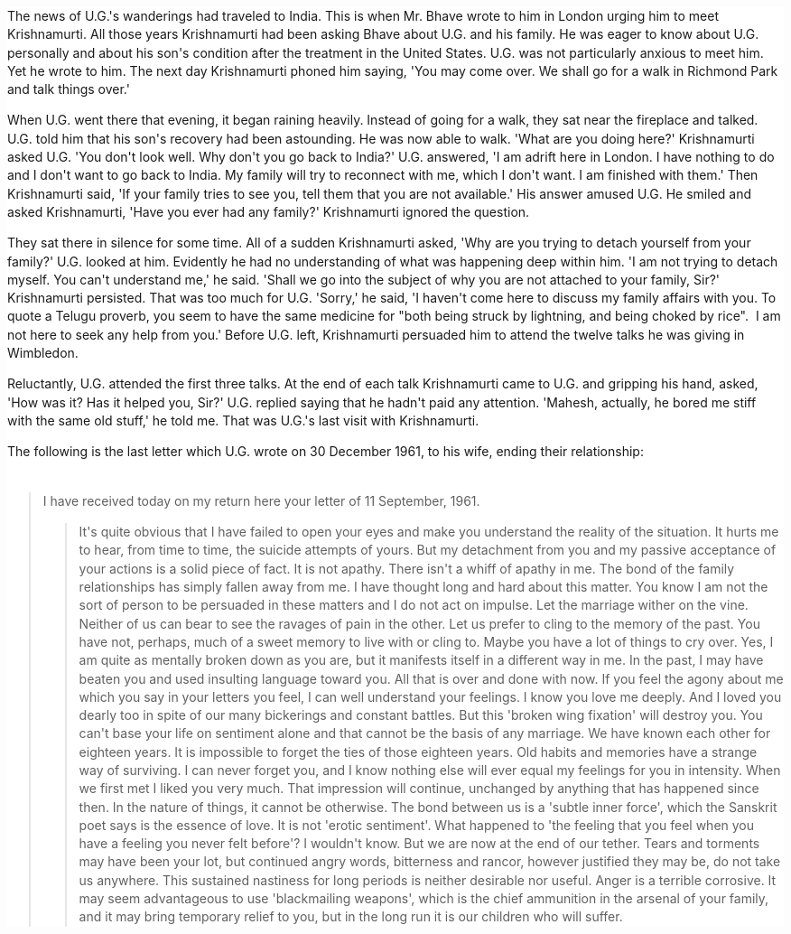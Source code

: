 The news of U.G.'s wanderings had traveled to India. This is when Mr. Bhave wrote to him in London urging him to meet Krishnamurti. All those years Krishnamurti had been asking Bhave about U.G. and his family. He was eager to know about U.G. personally and about his son's condition after the treatment in the United States. U.G. was not particularly anxious to meet him. Yet he wrote to him. The next day Krishnamurti phoned him saying, 'You may come over. We shall go for a walk in Richmond Park and talk things over.'

When U.G. went there that evening, it began raining heavily. Instead of going for a walk, they sat near the fireplace and talked. U.G. told him that his son's recovery had been astounding. He was now able to walk. 'What are you doing here?' Krishnamurti asked U.G. 'You don't look well. Why don't you go back to India?' U.G. answered, 'I am adrift here in London. I have nothing to do and I don't want to go back to India. My family will try to reconnect with me, which I don't want. I am finished with them.' Then Krishnamurti said, 'If your family tries to see you, tell them that you are not available.' His answer amused U.G. He smiled and asked Krishnamurti, 'Have you ever had any family?' Krishnamurti ignored the question.

They sat there in silence for some time. All of a sudden Krishnamurti asked, 'Why are you trying to detach yourself from your family?' U.G. looked at him. Evidently he had no understanding of what was happening deep within him. 'I am not trying to detach myself. You can't understand me,' he said. 'Shall we go into the subject of why you are not attached to your family, Sir?' Krishnamurti persisted. That was too much for U.G. 'Sorry,' he said, 'I haven't come here to discuss my family affairs with you. To quote a Telugu proverb, you seem to have the same medicine for "both being struck by lightning, and being choked by rice".  I am not here to seek any help from you.' Before U.G. left, Krishnamurti persuaded him to attend the twelve talks he was giving in Wimbledon.

Reluctantly, U.G. attended the first three talks. At the end of each talk Krishnamurti came to U.G. and gripping his hand, asked, 'How was it? Has it helped you, Sir?' U.G. replied saying that he hadn't paid any attention. 'Mahesh, actually, he bored me stiff with the same old stuff,' he told me. That was U.G.'s last visit with Krishnamurti.

The following is the last letter which U.G. wrote on 30 December 1961, to his wife, ending their relationship:  
 

> I have received today on my return here your letter of 11 September, 1961.
> > It's quite obvious that I have failed to open your eyes and make you understand the reality of the situation. It hurts me to hear, from time to time, the suicide attempts of yours. But my detachment from you and my passive acceptance of your actions is a solid piece of fact. It is not apathy. There isn't a whiff of apathy in me. The bond of the family relationships has simply fallen away from me.
> > I have thought long and hard about this matter. You know I am not the sort of person to be persuaded in these matters and I do not act on impulse. Let the marriage wither on the vine. Neither of us can bear to see the ravages of pain in the other. Let us prefer to cling to the memory of the past. You have not, perhaps, much of a sweet memory to live with or cling to. Maybe you have a lot of things to cry over. Yes, I am quite as mentally broken down as you are, but it manifests itself in a different way in me. In the past, I may have beaten you and used insulting language toward you. All that is over and done with now. If you feel the agony about me which you say in your letters you feel, I can well understand your feelings. I know you love me deeply. And I loved you dearly too in spite of our many bickerings and constant battles. But this 'broken wing fixation' will destroy you. You can't base your life on sentiment alone and that cannot be the basis of any marriage.
> > We have known each other for eighteen years. It is impossible to forget the ties of those eighteen years. Old habits and memories have a strange way of surviving. I can never forget you, and I know nothing else will ever equal my feelings for you in intensity. When we first met I liked you very much. That impression will continue, unchanged by anything that has happened since then. In the nature of things, it cannot be otherwise. The bond between us is a 'subtle inner force', which the Sanskrit poet says is the essence of love. It is not 'erotic sentiment'. What happened to 'the feeling that you feel when you have a feeling you never felt before'? I wouldn't know. But we are now at the end of our tether. Tears and torments may have been your lot, but continued angry words, bitterness and rancor, however justified they may be, do not take us anywhere. This sustained nastiness for long periods is neither desirable nor useful. Anger is a terrible corrosive. It may seem advantageous to use 'blackmailing weapons', which is the chief ammunition in the arsenal of your family, and it may bring temporary relief to you, but in the long run it is our children who will suffer.